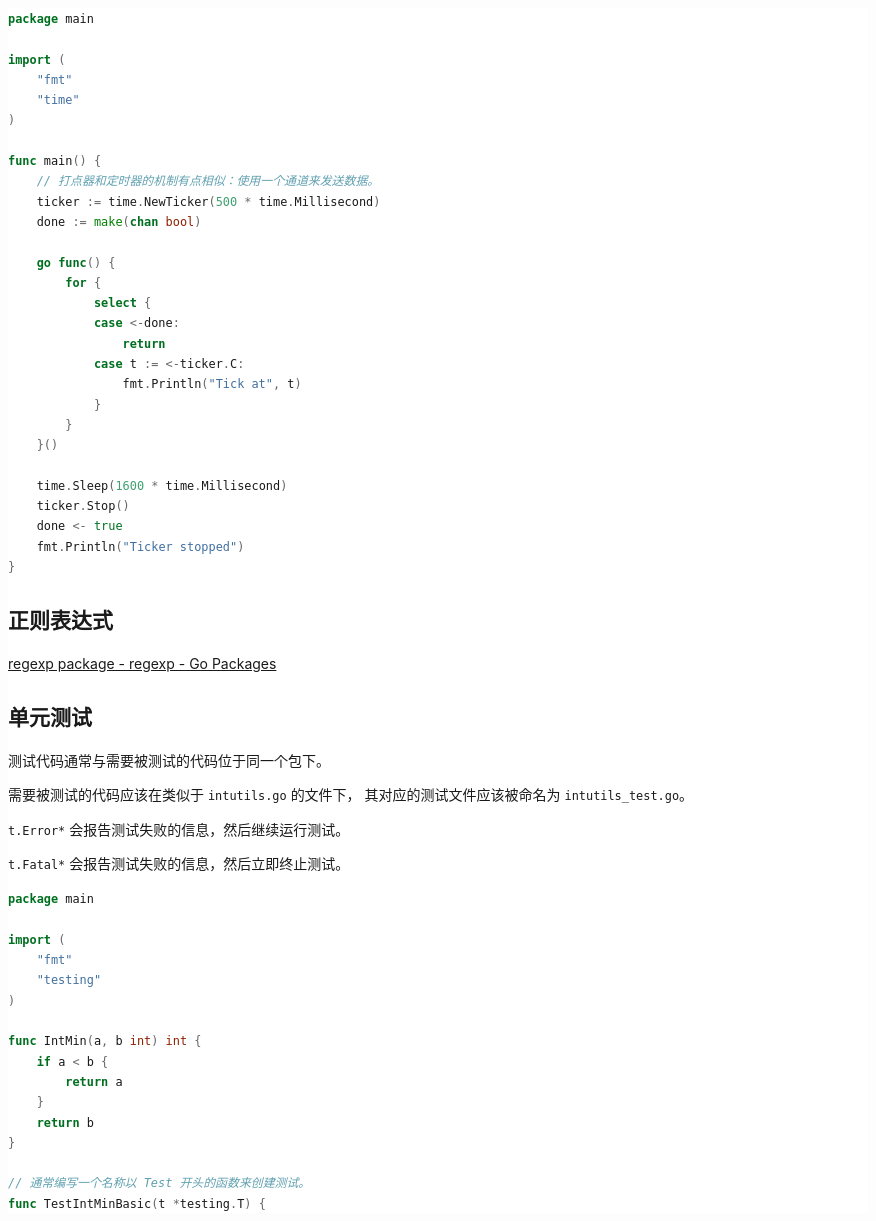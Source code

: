 ```go
package main

import (
    "fmt"
    "time"
)

func main() {
	// 打点器和定时器的机制有点相似：使用一个通道来发送数据。
    ticker := time.NewTicker(500 * time.Millisecond)
    done := make(chan bool)

    go func() {
        for {
            select {
            case <-done:
                return
            case t := <-ticker.C:
                fmt.Println("Tick at", t)
            }
        }
    }()

    time.Sleep(1600 * time.Millisecond)
    ticker.Stop()
    done <- true
    fmt.Println("Ticker stopped")
}
```



## 正则表达式

[regexp package - regexp - Go Packages](https://pkg.go.dev/regexp)



## 单元测试

测试代码通常与需要被测试的代码位于同一个包下。

需要被测试的代码应该在类似于 `intutils.go` 的文件下， 其对应的测试文件应该被命名为 `intutils_test.go`。



`t.Error*` 会报告测试失败的信息，然后继续运行测试。

 `t.Fatal*` 会报告测试失败的信息，然后立即终止测试。

```go
package main

import (
    "fmt"
    "testing"
)

func IntMin(a, b int) int {
    if a < b {
        return a
    }
    return b
}

// 通常编写一个名称以 Test 开头的函数来创建测试。
func TestIntMinBasic(t *testing.T) {
```